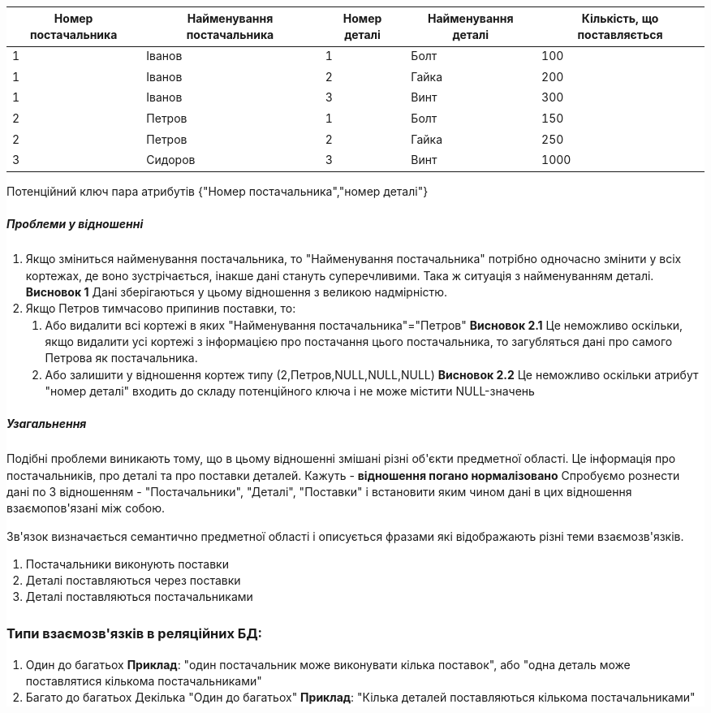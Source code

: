| Номер постачальника | Найменування постачальника | Номер деталі | Найменування деталі | Кількість, що поставляється |
| ------------------- | -------------------------- | ------------ | ------------------- | --------------------------- |
| 1                   | Іванов                     | 1            | Болт                | 100                         |
| 1                   | Іванов                     | 2            | Гайка               | 200                         |
| 1                   | Іванов                     | 3            | Винт                | 300                         |
| 2                   | Петров                     | 1            | Болт                | 150                         |
| 2                   | Петров                     | 2            | Гайка               | 250                         |
| 3                   | Сидоров                    | 3            | Винт                | 1000                        |

Потенційний ключ пара атрибутів
{"Номер постачальника","номер деталі"}

##### Проблеми у відношенні

1. Якщо зміниться найменування постачальника, то "Найменування постачальника" потрібно одночасно змінити у всіх кортежах, де воно зустрічається, інакше дані стануть суперечливими. Така ж ситуація з найменуванням деталі.
   **Висновок 1**
   Дані зберігаються у цьому відношення з великою надмірністю.
2. Якщо Петров тимчасово припинив поставки, то:
   1. Або видалити всі кортежі в яких "Найменування постачальника"="Петров"
      **Висновок 2.1**
      Це неможливо оскільки, якщо видалити усі кортежі з інформацією про постачання цього постачальника, то загубляться дані про самого Петрова як постачальника.
   2. Або залишити у відношення кортеж типу
      (2,Петров,NULL,NULL,NULL)
      **Висновок 2.2**
      Це неможливо оскільки атрибут "номер деталі" входить до складу потенційного ключа і не може містити NULL-значень

##### Узагальнення

Подібні проблеми виникають тому, що в цьому відношенні змішані різні об'єкти предметної області. Це інформація про постачальників, про деталі та про поставки деталей.
Кажуть - **відношення погано нормалізовано**
Спробуємо рознести дані по 3 відношенням - "Постачальники", "Деталі", "Поставки" і встановити яким чином дані в цих відношення взаємопов'язані між собою.

Зв'язок визначається семантично предметної області і описується фразами які відображають різні теми взаємозв'язків.

1. Постачальники виконують поставки
2. Деталі поставляються через поставки
3. Деталі поставляються постачальниками

### Типи взаємозв'язків в реляційних БД:

1. Один до багатьох
   **Приклад**: "один постачальник може виконувати кілька поставок", або "одна деталь може поставлятися кількома постачальниками"
2. Багато до багатьох
   Декілька "Один до багатьох"
   **Приклад**: "Кілька деталей поставляються кількома постачальниками"
